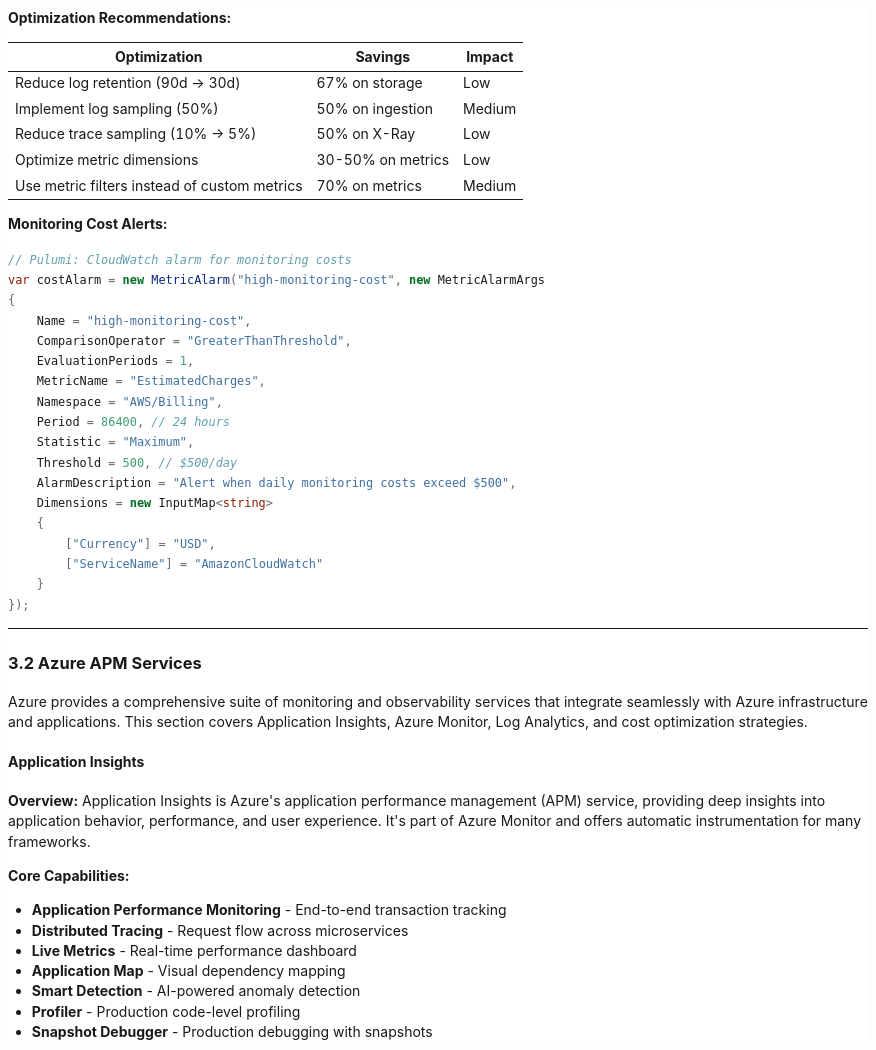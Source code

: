 **Optimization Recommendations:**

| Optimization | Savings | Impact |
|--------------|---------|--------|
| Reduce log retention (90d → 30d) | 67% on storage | Low |
| Implement log sampling (50%) | 50% on ingestion | Medium |
| Reduce trace sampling (10% → 5%) | 50% on X-Ray | Low |
| Optimize metric dimensions | 30-50% on metrics | Low |
| Use metric filters instead of custom metrics | 70% on metrics | Medium |

**Monitoring Cost Alerts:**

```csharp
// Pulumi: CloudWatch alarm for monitoring costs
var costAlarm = new MetricAlarm("high-monitoring-cost", new MetricAlarmArgs
{
    Name = "high-monitoring-cost",
    ComparisonOperator = "GreaterThanThreshold",
    EvaluationPeriods = 1,
    MetricName = "EstimatedCharges",
    Namespace = "AWS/Billing",
    Period = 86400, // 24 hours
    Statistic = "Maximum",
    Threshold = 500, // $500/day
    AlarmDescription = "Alert when daily monitoring costs exceed $500",
    Dimensions = new InputMap<string>
    {
        ["Currency"] = "USD",
        ["ServiceName"] = "AmazonCloudWatch"
    }
});
```

---

### 3.2 Azure APM Services

Azure provides a comprehensive suite of monitoring and observability services that integrate seamlessly with Azure infrastructure and applications. This section covers Application Insights, Azure Monitor, Log Analytics, and cost optimization strategies.

#### Application Insights

**Overview:**
Application Insights is Azure's application performance management (APM) service, providing deep insights into application behavior, performance, and user experience. It's part of Azure Monitor and offers automatic instrumentation for many frameworks.

**Core Capabilities:**
- **Application Performance Monitoring** - End-to-end transaction tracking
- **Distributed Tracing** - Request flow across microservices
- **Live Metrics** - Real-time performance dashboard
- **Application Map** - Visual dependency mapping
- **Smart Detection** - AI-powered anomaly detection
- **Profiler** - Production code-level profiling
- **Snapshot Debugger** - Production debugging with snapshots
